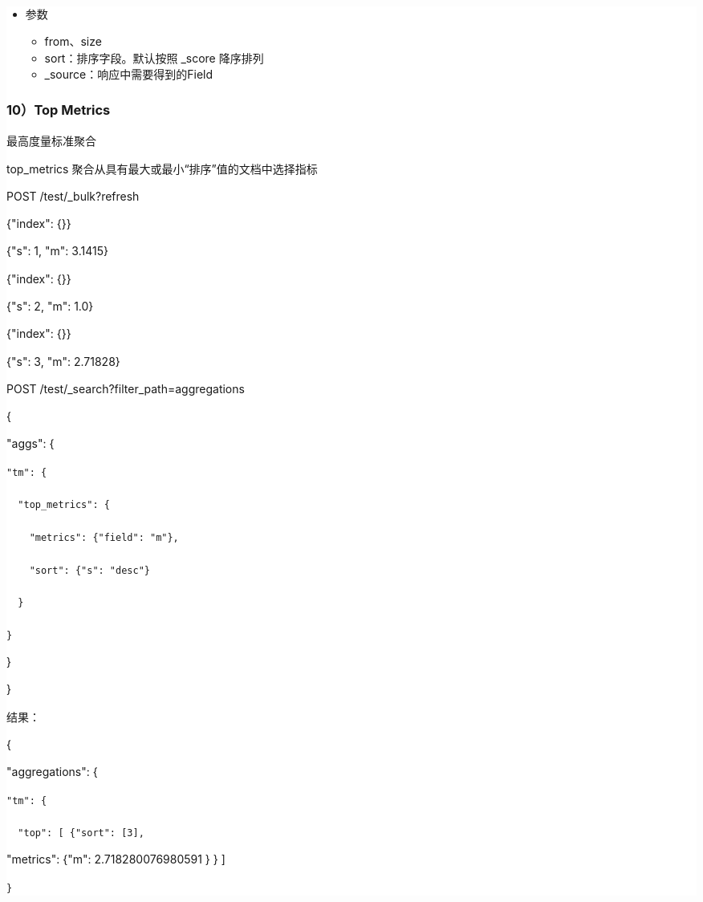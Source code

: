 - 参数

	- from、size
	- sort：排序字段。默认按照 _score 降序排列
	- _source：响应中需要得到的Field

### 10）Top Metrics
  最高度量标准聚合

top_metrics 聚合从具有最大或最小“排序”值的文档中选择指标



POST /test/_bulk?refresh

{"index": {}}

{"s": 1, "m": 3.1415}

{"index": {}}

{"s": 2, "m": 1.0}

{"index": {}}

{"s": 3, "m": 2.71828}

POST /test/_search?filter_path=aggregations

{

  "aggs": {

    "tm": {

      "top_metrics": {

        "metrics": {"field": "m"},

        "sort": {"s": "desc"}

      }

    }

  }

}



结果：

{

  "aggregations": {

    "tm": {

      "top": [ {"sort": [3], 



"metrics": {"m": 2.718280076980591 } } ]

    }
